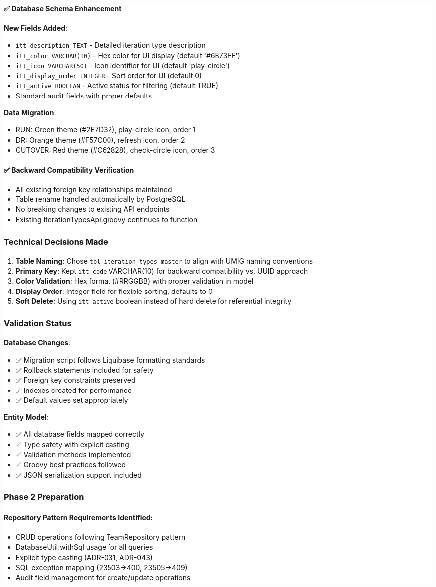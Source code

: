 #### ✅ Database Schema Enhancement

**New Fields Added**:

- `itt_description TEXT` - Detailed iteration type description
- `itt_color VARCHAR(10)` - Hex color for UI display (default '#6B73FF')
- `itt_icon VARCHAR(50)` - Icon identifier for UI (default 'play-circle')
- `itt_display_order INTEGER` - Sort order for UI (default 0)
- `itt_active BOOLEAN` - Active status for filtering (default TRUE)
- Standard audit fields with proper defaults

**Data Migration**:

- RUN: Green theme (#2E7D32), play-circle icon, order 1
- DR: Orange theme (#F57C00), refresh icon, order 2
- CUTOVER: Red theme (#C62828), check-circle icon, order 3

#### ✅ Backward Compatibility Verification

- All existing foreign key relationships maintained
- Table rename handled automatically by PostgreSQL
- No breaking changes to existing API endpoints
- Existing IterationTypesApi.groovy continues to function

### Technical Decisions Made

1. **Table Naming**: Chose `tbl_iteration_types_master` to align with UMIG naming conventions
2. **Primary Key**: Kept `itt_code` VARCHAR(10) for backward compatibility vs. UUID approach
3. **Color Validation**: Hex format (#RRGGBB) with proper validation in model
4. **Display Order**: Integer field for flexible sorting, defaults to 0
5. **Soft Delete**: Using `itt_active` boolean instead of hard delete for referential integrity

### Validation Status

**Database Changes**:

- ✅ Migration script follows Liquibase formatting standards
- ✅ Rollback statements included for safety
- ✅ Foreign key constraints preserved
- ✅ Indexes created for performance
- ✅ Default values set appropriately

**Entity Model**:

- ✅ All database fields mapped correctly
- ✅ Type safety with explicit casting
- ✅ Validation methods implemented
- ✅ Groovy best practices followed
- ✅ JSON serialization support included

### Phase 2 Preparation

#### Repository Pattern Requirements Identified:

- CRUD operations following TeamRepository pattern
- DatabaseUtil.withSql usage for all queries
- Explicit type casting (ADR-031, ADR-043)
- SQL exception mapping (23503→400, 23505→409)
- Audit field management for create/update operations
